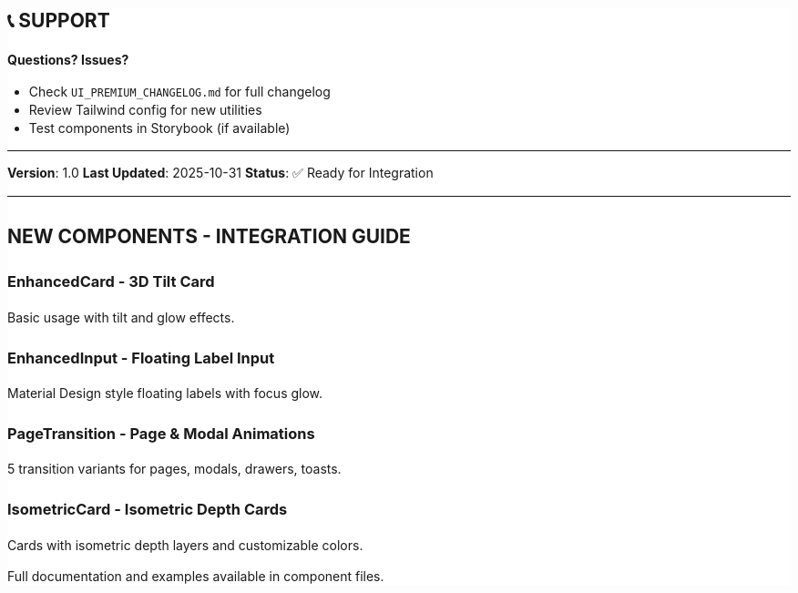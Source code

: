 
## 📞 SUPPORT

**Questions? Issues?**
- Check `UI_PREMIUM_CHANGELOG.md` for full changelog
- Review Tailwind config for new utilities
- Test components in Storybook (if available)

---

**Version**: 1.0
**Last Updated**: 2025-10-31
**Status**: ✅ Ready for Integration

---

## NEW COMPONENTS - INTEGRATION GUIDE

### EnhancedCard - 3D Tilt Card
Basic usage with tilt and glow effects.

### EnhancedInput - Floating Label Input  
Material Design style floating labels with focus glow.

### PageTransition - Page & Modal Animations
5 transition variants for pages, modals, drawers, toasts.

### IsometricCard - Isometric Depth Cards
Cards with isometric depth layers and customizable colors.

Full documentation and examples available in component files.
